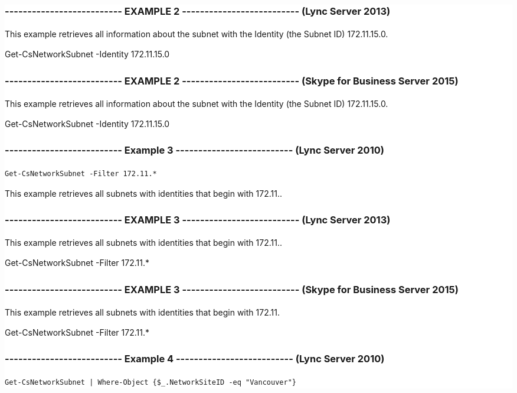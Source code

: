 ### -------------------------- EXAMPLE 2 -------------------------- (Lync Server 2013)
```

```

This example retrieves all information about the subnet with the Identity (the Subnet ID) 172.11.15.0.

Get-CsNetworkSubnet -Identity 172.11.15.0

### -------------------------- EXAMPLE 2 -------------------------- (Skype for Business Server 2015)
```

```

This example retrieves all information about the subnet with the Identity (the Subnet ID) 172.11.15.0.

Get-CsNetworkSubnet -Identity 172.11.15.0

### -------------------------- Example 3 -------------------------- (Lync Server 2010)
```
Get-CsNetworkSubnet -Filter 172.11.*
```

This example retrieves all subnets with identities that begin with 172.11..

### -------------------------- EXAMPLE 3 -------------------------- (Lync Server 2013)
```

```

This example retrieves all subnets with identities that begin with 172.11..

Get-CsNetworkSubnet -Filter 172.11.*

### -------------------------- EXAMPLE 3 -------------------------- (Skype for Business Server 2015)
```

```

This example retrieves all subnets with identities that begin with 172.11.

Get-CsNetworkSubnet -Filter 172.11.*

### -------------------------- Example 4 -------------------------- (Lync Server 2010)
```
Get-CsNetworkSubnet | Where-Object {$_.NetworkSiteID -eq "Vancouver"}
```
